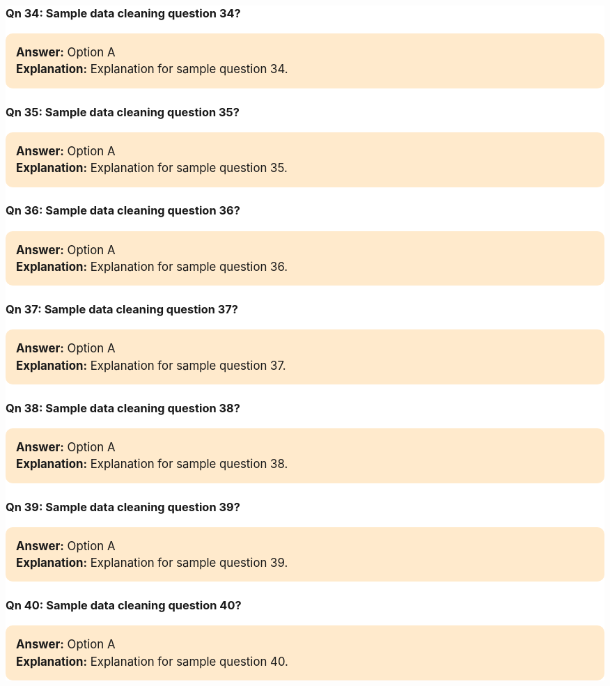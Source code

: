 ### Qn 34: Sample data cleaning question 34?

<div style="border-radius:10px; padding: 15px; background-color: #ffeacc; font-size:120%; text-align:left">
<strong>Answer:</strong> Option A
<br><strong>Explanation:</strong> Explanation for sample question 34.
</div>

### Qn 35: Sample data cleaning question 35?

<div style="border-radius:10px; padding: 15px; background-color: #ffeacc; font-size:120%; text-align:left">
<strong>Answer:</strong> Option A
<br><strong>Explanation:</strong> Explanation for sample question 35.
</div>

### Qn 36: Sample data cleaning question 36?

<div style="border-radius:10px; padding: 15px; background-color: #ffeacc; font-size:120%; text-align:left">
<strong>Answer:</strong> Option A
<br><strong>Explanation:</strong> Explanation for sample question 36.
</div>

### Qn 37: Sample data cleaning question 37?

<div style="border-radius:10px; padding: 15px; background-color: #ffeacc; font-size:120%; text-align:left">
<strong>Answer:</strong> Option A
<br><strong>Explanation:</strong> Explanation for sample question 37.
</div>

### Qn 38: Sample data cleaning question 38?

<div style="border-radius:10px; padding: 15px; background-color: #ffeacc; font-size:120%; text-align:left">
<strong>Answer:</strong> Option A
<br><strong>Explanation:</strong> Explanation for sample question 38.
</div>

### Qn 39: Sample data cleaning question 39?

<div style="border-radius:10px; padding: 15px; background-color: #ffeacc; font-size:120%; text-align:left">
<strong>Answer:</strong> Option A
<br><strong>Explanation:</strong> Explanation for sample question 39.
</div>

### Qn 40: Sample data cleaning question 40?

<div style="border-radius:10px; padding: 15px; background-color: #ffeacc; font-size:120%; text-align:left">
<strong>Answer:</strong> Option A
<br><strong>Explanation:</strong> Explanation for sample question 40.
</div>
